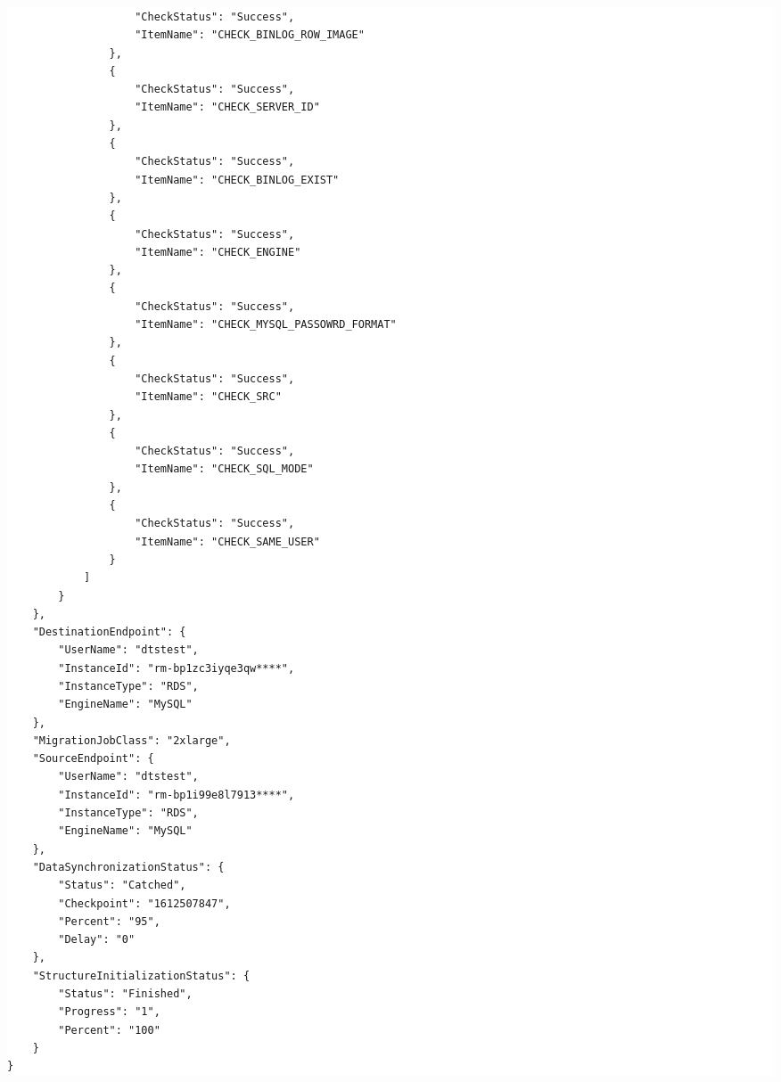 ```
					"CheckStatus": "Success",
					"ItemName": "CHECK_BINLOG_ROW_IMAGE"
				},
				{
					"CheckStatus": "Success",
					"ItemName": "CHECK_SERVER_ID"
				},
				{
					"CheckStatus": "Success",
					"ItemName": "CHECK_BINLOG_EXIST"
				},
				{
					"CheckStatus": "Success",
					"ItemName": "CHECK_ENGINE"
				},
				{
					"CheckStatus": "Success",
					"ItemName": "CHECK_MYSQL_PASSOWRD_FORMAT"
				},
				{
					"CheckStatus": "Success",
					"ItemName": "CHECK_SRC"
				},
				{
					"CheckStatus": "Success",
					"ItemName": "CHECK_SQL_MODE"
				},
				{
					"CheckStatus": "Success",
					"ItemName": "CHECK_SAME_USER"
				}
			]
		}
	},
	"DestinationEndpoint": {
		"UserName": "dtstest",
		"InstanceId": "rm-bp1zc3iyqe3qw****",
		"InstanceType": "RDS",
		"EngineName": "MySQL"
	},
	"MigrationJobClass": "2xlarge",
	"SourceEndpoint": {
		"UserName": "dtstest",
		"InstanceId": "rm-bp1i99e8l7913****",
		"InstanceType": "RDS",
		"EngineName": "MySQL"
	},
	"DataSynchronizationStatus": {
		"Status": "Catched",
		"Checkpoint": "1612507847",
		"Percent": "95",
		"Delay": "0"
	},
	"StructureInitializationStatus": {
		"Status": "Finished",
		"Progress": "1",
		"Percent": "100"
	}
}
```
